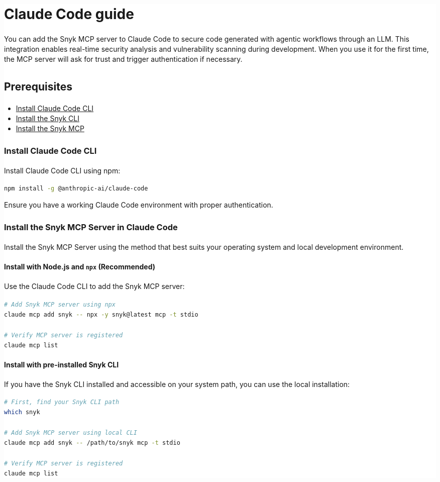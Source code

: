 # Claude Code guide

You can add the Snyk MCP server to Claude Code to secure code generated with agentic workflows through an LLM. This integration enables real-time security analysis and vulnerability scanning during development. When you use it for the first time, the MCP server will ask for trust and trigger authentication if necessary.

## Prerequisites

* [Install Claude Code CLI](https://docs.anthropic.com/en/docs/claude-code/setup)
* [Install the Snyk CLI](../../../developer-tools/snyk-cli/install-or-update-the-snyk-cli/)
* [Install the Snyk MCP](claude-code-guide.md#install-the-snyk-mcp-server-in-claude-code)

### Install Claude Code CLI

Install Claude Code CLI using npm:

```bash
npm install -g @anthropic-ai/claude-code
```

Ensure you have a working Claude Code environment with proper authentication.

### Install the Snyk MCP Server in Claude Code

Install the Snyk MCP Server using the method that best suits your operating system and local development environment.

#### Install with Node.js and `npx` (Recommended)

Use the Claude Code CLI to add the Snyk MCP server:

```bash
# Add Snyk MCP server using npx
claude mcp add snyk -- npx -y snyk@latest mcp -t stdio

# Verify MCP server is registered
claude mcp list
```

#### Install with pre-installed Snyk CLI

If you have the Snyk CLI installed and accessible on your system path, you can use the local installation:

```bash
# First, find your Snyk CLI path
which snyk

# Add Snyk MCP server using local CLI
claude mcp add snyk -- /path/to/snyk mcp -t stdio

# Verify MCP server is registered
claude mcp list
```
